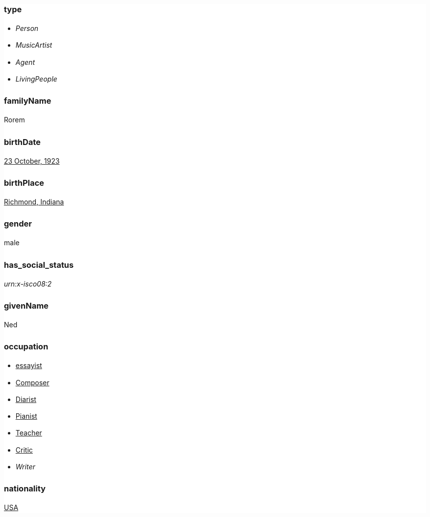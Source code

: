 ### type

 - *Person*

 - *MusicArtist*

 - *Agent*

 - *LivingPeople*

### familyName


Rorem

### birthDate


[23 October, 1923](#23-October-1923)

### birthPlace


[Richmond, Indiana](#Richmond-Indiana)

### gender


male

### has_social_status


*urn:x-isco08:2*

### givenName


Ned

### occupation

 - [essayist](#essayist)

 - [Composer](#Composer)

 - [Diarist](#Diarist)

 - [Pianist](#Pianist)

 - [Teacher](#Teacher)

 - [Critic](#Critic)

 - *Writer*

### nationality


[USA](#USA)
